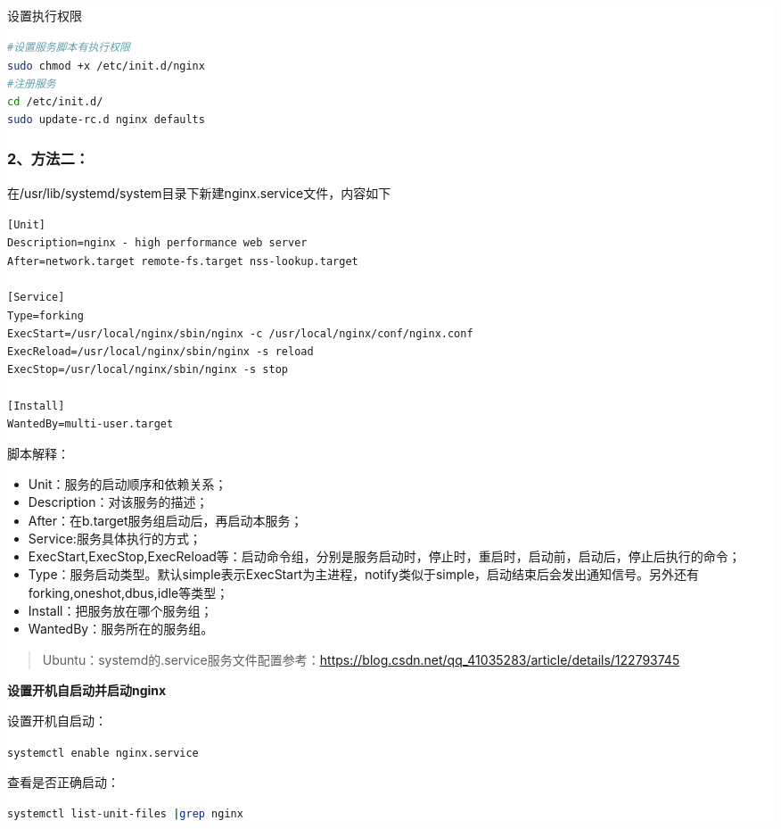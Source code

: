 设置执行权限

~~~sh
#设置服务脚本有执行权限
sudo chmod +x /etc/init.d/nginx
#注册服务
cd /etc/init.d/
sudo update-rc.d nginx defaults
~~~

### 2、方法二：

在/usr/lib/systemd/system目录下新建nginx.service文件，内容如下

~~~nginx
[Unit]
Description=nginx - high performance web server
After=network.target remote-fs.target nss-lookup.target
 
[Service]
Type=forking
ExecStart=/usr/local/nginx/sbin/nginx -c /usr/local/nginx/conf/nginx.conf
ExecReload=/usr/local/nginx/sbin/nginx -s reload
ExecStop=/usr/local/nginx/sbin/nginx -s stop
 
[Install]
WantedBy=multi-user.target
~~~

脚本解释：

- Unit：服务的启动顺序和依赖关系；
- Description：对该服务的描述；
- After：在b.target服务组启动后，再启动本服务；
- Service:服务具体执行的方式；
- ExecStart,ExecStop,ExecReload等：启动命令组，分别是服务启动时，停止时，重启时，启动前，启动后，停止后执行的命令；
- Type：服务启动类型。默认simple表示ExecStart为主进程，notify类似于simple，启动结束后会发出通知信号。另外还有forking,oneshot,dbus,idle等类型；
- Install：把服务放在哪个服务组；
- WantedBy：服务所在的服务组。
  

> Ubuntu：systemd的.service服务文件配置参考：https://blog.csdn.net/qq_41035283/article/details/122793745



**设置开机自启动并启动nginx**

设置开机自启动：

~~~sh
systemctl enable nginx.service
~~~

查看是否正确启动：

~~~sh
systemctl list-unit-files |grep nginx
~~~
